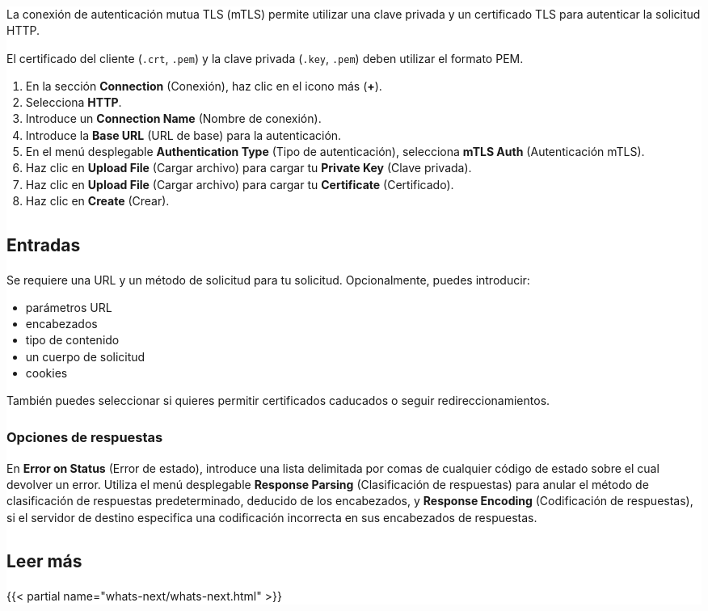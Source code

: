 La conexión de autenticación mutua TLS (mTLS) permite utilizar una clave privada y un certificado TLS para autenticar la solicitud HTTP.

<div class="alert alert-info">El certificado del cliente (<code>.crt</code>, <code>.pem</code>) y la clave privada (<code>.key</code>, <code>.pem</code>) deben utilizar el formato PEM.</div>

1. En la sección **Connection** (Conexión), haz clic en el icono más (**+**).
1. Selecciona **HTTP**.
1. Introduce un **Connection Name** (Nombre de conexión).
1. Introduce la **Base URL** (URL de base) para la autenticación.
1. En el menú desplegable **Authentication Type** (Tipo de autenticación), selecciona **mTLS Auth** (Autenticación mTLS).
1. Haz clic en **Upload File** (Cargar archivo) para cargar tu **Private Key** (Clave privada).
1. Haz clic en **Upload File** (Cargar archivo) para cargar tu **Certificate** (Certificado).
1. Haz clic en **Create** (Crear).

## Entradas

Se requiere una URL y un método de solicitud para tu solicitud. Opcionalmente, puedes introducir:
- parámetros URL
- encabezados
- tipo de contenido
- un cuerpo de solicitud
- cookies

También puedes seleccionar si quieres permitir certificados caducados o seguir redireccionamientos.

### Opciones de respuestas

En **Error on Status** (Error de estado), introduce una lista delimitada por comas de cualquier código de estado sobre el cual devolver un error. Utiliza el menú desplegable **Response Parsing** (Clasificación de respuestas) para anular el método de clasificación de respuestas predeterminado, deducido de los encabezados, y **Response Encoding** (Codificación de respuestas), si el servidor de destino especifica una codificación incorrecta en sus encabezados de respuestas.

## Leer más

{{< partial name="whats-next/whats-next.html" >}}

[1]: https://docs.datadoghq.com/es/api/latest/ip-ranges/#list-ip-ranges
[2]: /es/service_management/workflows/access/
[3]: https://learn.microsoft.com/en-us/azure/active-directory/develop/scopes-oidc#the-default-scope